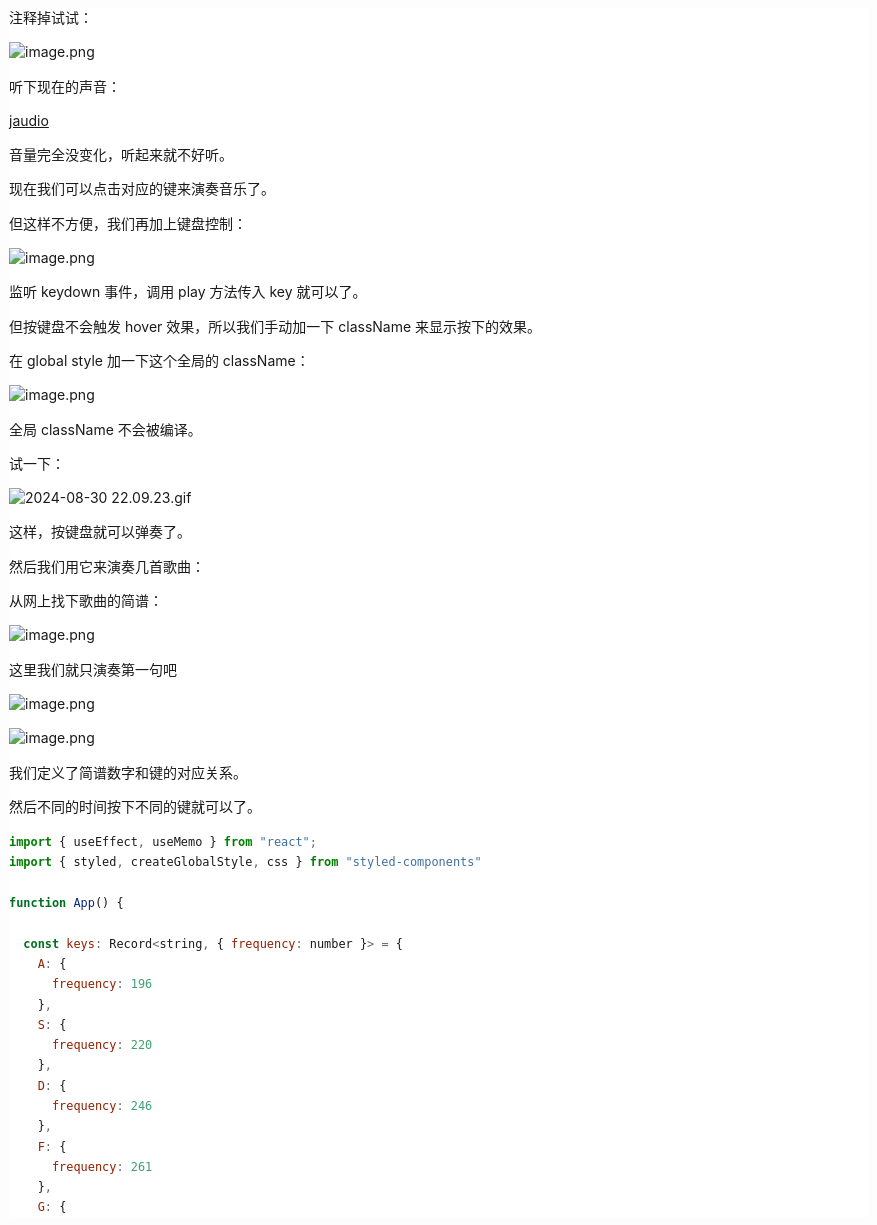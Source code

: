 注释掉试试：

![image.png](https://p6-juejin.byteimg.com/tos-cn-i-k3u1fbpfcp/6735ae3938ab45798867687ae007e393~tplv-k3u1fbpfcp-jj-mark:0:0:0:0:q75.image#?w=1166&h=342&s=68165&e=png&b=1f1f1f)

听下现在的声音：

[jaudio](https://lf-activity-static.juejin.cn/obj/juejin-activity-static/user_book/2788017216685118_1725027422304_7077.mp3)

音量完全没变化，听起来就不好听。

现在我们可以点击对应的键来演奏音乐了。

但这样不方便，我们再加上键盘控制：

![image.png](https://p3-juejin.byteimg.com/tos-cn-i-k3u1fbpfcp/3e30922f76bc482aab29e22a5b4ce854~tplv-k3u1fbpfcp-jj-mark:0:0:0:0:q75.image#?w=1190&h=1030&s=213262&e=png&b=1f1f1f)

监听 keydown 事件，调用 play 方法传入 key 就可以了。

但按键盘不会触发 hover 效果，所以我们手动加一下 className 来显示按下的效果。

在 global style 加一下这个全局的 className：

![image.png](https://p3-juejin.byteimg.com/tos-cn-i-k3u1fbpfcp/76a19c7c451441c68c16bdf06c3d2ee8~tplv-k3u1fbpfcp-jj-mark:0:0:0:0:q75.image#?w=888&h=468&s=58856&e=png&b=1f1f1f)

全局 className 不会被编译。

试一下：


![2024-08-30 22.09.23.gif](https://p6-juejin.byteimg.com/tos-cn-i-k3u1fbpfcp/3ca3aeaa76cd4835be6f071f7824e1dd~tplv-k3u1fbpfcp-jj-mark:0:0:0:0:q75.image#?w=2862&h=1352&s=307704&e=gif&f=42&b=000000)

这样，按键盘就可以弹奏了。

然后我们用它来演奏几首歌曲：

从网上找下歌曲的简谱：

![image.png](https://p1-juejin.byteimg.com/tos-cn-i-k3u1fbpfcp/112b8ad8b11444f1ba064a84e0224e2f~tplv-k3u1fbpfcp-jj-mark:0:0:0:0:q75.image#?w=602&h=430&s=81533&e=png&b=fefefe)

这里我们就只演奏第一句吧


![image.png](https://p1-juejin.byteimg.com/tos-cn-i-k3u1fbpfcp/b694d35c59444a4882e483d2b3ddf432~tplv-k3u1fbpfcp-jj-mark:0:0:0:0:q75.image#?w=1140&h=1184&s=191253&e=png&b=1f1f1f)


![image.png](https://p3-juejin.byteimg.com/tos-cn-i-k3u1fbpfcp/4939618806ca4f5aa543f51227924e94~tplv-k3u1fbpfcp-jj-mark:0:0:0:0:q75.image#?w=928&h=1184&s=150814&e=png&b=1f1f1f)

我们定义了简谱数字和键的对应关系。

然后不同的时间按下不同的键就可以了。

```javascript
import { useEffect, useMemo } from "react";
import { styled, createGlobalStyle, css } from "styled-components"

function App() {

  const keys: Record<string, { frequency: number }> = {
    A: {
      frequency: 196
    },
    S: {
      frequency: 220
    },
    D: {
      frequency: 246
    },
    F: {
      frequency: 261
    },
    G: {
```